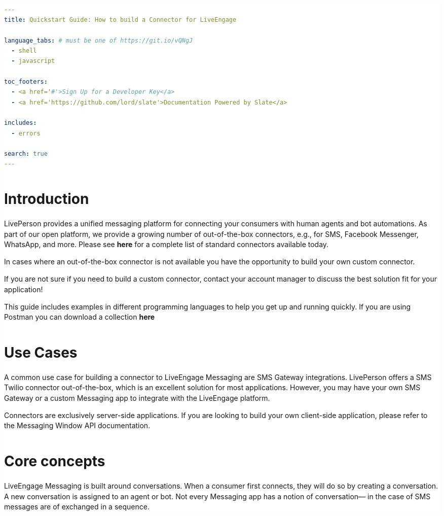 ```yaml
---
title: Quickstart Guide: How to build a Connector for LiveEngage

language_tabs: # must be one of https://git.io/vQNgJ
  - shell
  - javascript

toc_footers:
  - <a href='#'>Sign Up for a Developer Key</a>
  - <a href='https://github.com/lord/slate'>Documentation Powered by Slate</a>

includes:
  - errors

search: true
---
```


# Introduction

LivePerson provides a unified messaging platform for connecting your consumers with human agents and bot automations. As part of our open platform, we provide a growing number of out-of-the-box connectors, e.g., for SMS, Facebook Messenger, WhatsApp, and more. Please see **here** for a complete list of standard connectors available today. 

In cases where an out-of-the-box connector is not available you have the opportunity to build your own custom connector.

<aside class="success">
If you are not sure if you need to build a custom connector, contact your account manager to discuss the best solution fit for your application!
</aside>

This guide includes examples in different programming languages to help you get up and running quickly. If you are using Postman you can download a collection **here**

# Use Cases

A common use case for building a connector to LiveEngage Messaging are SMS Gateway integrations. LivePerson offers a SMS Twilio connector out-of-the-box, which is an excellent solution for most applications. However, you may have your own SMS Gateway or a custom Messaging app to integrate with the LiveEngage platform.

Connectors are exclusively server-side applications. If you are looking to build your own client-side application, please refer to the Messaging Window API documentation.

# Core concepts

LiveEngage Messaging is built around conversations. When a consumer first connects, they will do so by creating a conversation. A new conversation is assigned to an agent or bot. Not every Messaging app has a notion of conversation&mdash; in the case of SMS messages are of exchanged in a sequence. 
